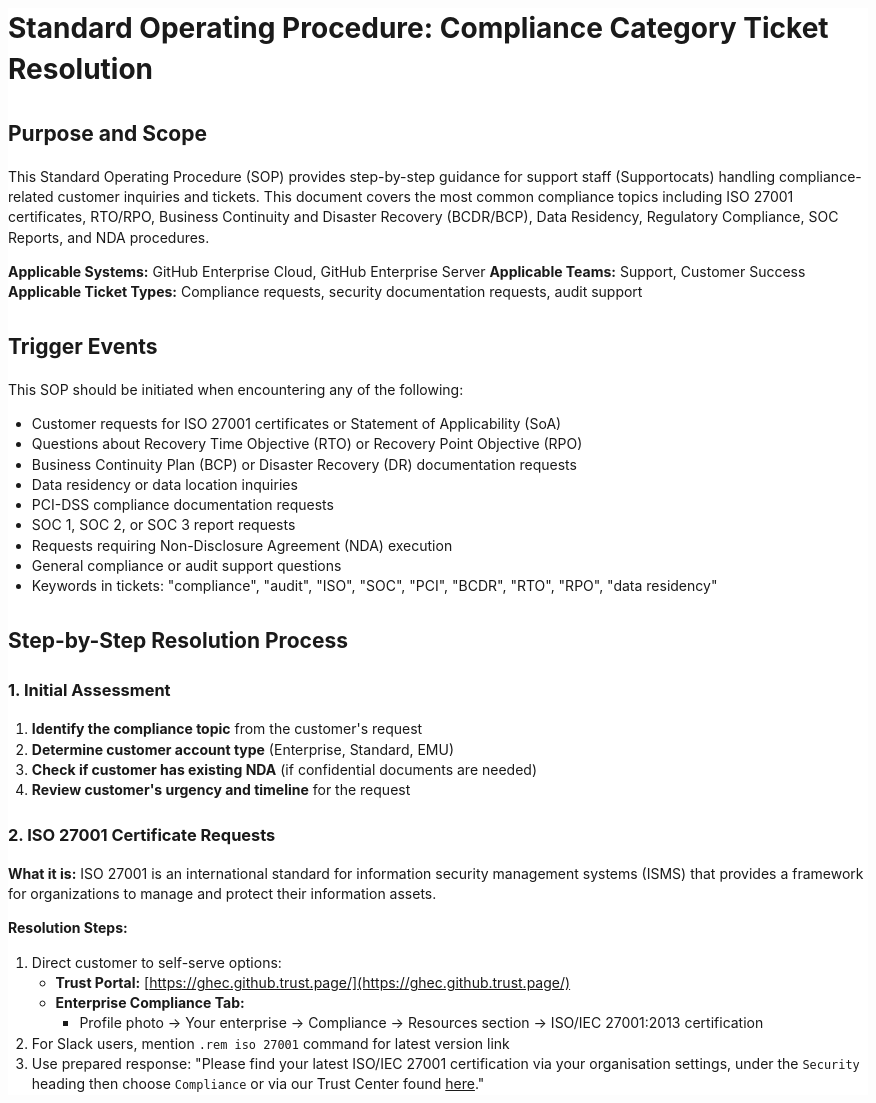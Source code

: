 # Standard Operating Procedure: Compliance Category Ticket Resolution

## Purpose and Scope

This Standard Operating Procedure (SOP) provides step-by-step guidance for support staff (Supportocats) handling compliance-related customer inquiries and tickets. This document covers the most common compliance topics including ISO 27001 certificates, RTO/RPO, Business Continuity and Disaster Recovery (BCDR/BCP), Data Residency, Regulatory Compliance, SOC Reports, and NDA procedures.

**Applicable Systems:** GitHub Enterprise Cloud, GitHub Enterprise Server
**Applicable Teams:** Support, Customer Success
**Applicable Ticket Types:** Compliance requests, security documentation requests, audit support

## Trigger Events

This SOP should be initiated when encountering any of the following:

- Customer requests for ISO 27001 certificates or Statement of Applicability (SoA)
- Questions about Recovery Time Objective (RTO) or Recovery Point Objective (RPO)
- Business Continuity Plan (BCP) or Disaster Recovery (DR) documentation requests
- Data residency or data location inquiries
- PCI-DSS compliance documentation requests
- SOC 1, SOC 2, or SOC 3 report requests
- Requests requiring Non-Disclosure Agreement (NDA) execution
- General compliance or audit support questions
- Keywords in tickets: "compliance", "audit", "ISO", "SOC", "PCI", "BCDR", "RTO", "RPO", "data residency"

## Step-by-Step Resolution Process

### 1. Initial Assessment
1. **Identify the compliance topic** from the customer's request
2. **Determine customer account type** (Enterprise, Standard, EMU)
3. **Check if customer has existing NDA** (if confidential documents are needed)
4. **Review customer's urgency and timeline** for the request

### 2. ISO 27001 Certificate Requests

**What it is:** ISO 27001 is an international standard for information security management systems (ISMS) that provides a framework for organizations to manage and protect their information assets.

**Resolution Steps:**
1. Direct customer to self-serve options:
   - **Trust Portal:** [https://ghec.github.trust.page/](https://ghec.github.trust.page/)
   - **Enterprise Compliance Tab:** 
     - Profile photo → Your enterprise → Compliance → Resources section → ISO/IEC 27001:2013 certification
2. For Slack users, mention `.rem iso 27001` command for latest version link
3. Use prepared response: "Please find your latest ISO/IEC 27001 certification via your organisation settings, under the `Security` heading then choose `Compliance` or via our Trust Center found [here](https://ghec.github.trust.page/resources?s=3xojj6ga78m9tnarwcgzs6&name=iso/iec-27001-:-2022-certificate)."
